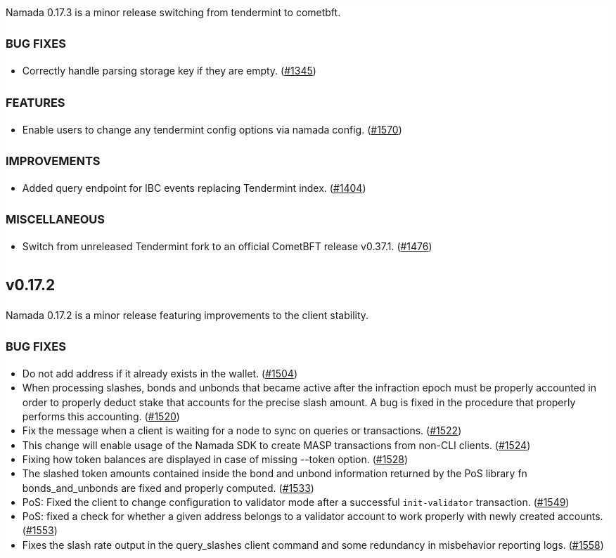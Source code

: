 Namada 0.17.3 is a minor release switching from tendermint to cometbft.

### BUG FIXES

- Correctly handle parsing storage key if they are empty.
  ([#1345](https://github.com/anoma/namada/pull/1345))

### FEATURES

- Enable users to change any tendermint config options via namada config.
  ([#1570](https://github.com/anoma/namada/pull/1570))

### IMPROVEMENTS

- Added query endpoint for IBC events replacing Tendermint index.
  ([\#1404](https://github.com/anoma/namada/pull/1404))

### MISCELLANEOUS

- Switch from unreleased Tendermint fork to an official CometBFT release
  v0.37.1. ([\#1476](https://github.com/anoma/namada/pull/1476))

## v0.17.2

Namada 0.17.2 is a minor release featuring improvements to the client stability.

### BUG FIXES

- Do not add address if it already exists in the wallet.
  ([\#1504](https://github.com/anoma/namada/issues/1504))
- When processing slashes, bonds and unbonds that became active after
  the infraction epoch must be properly accounted in order to properly
  deduct stake that accounts for the precise slash amount. A bug
  is fixed in the procedure that properly performs this accounting.
  ([#1520](https://github.com/anoma/namada/pull/1520))
- Fix the message when a client is waiting for a node to sync on queries or
  transactions. ([\#1522](https://github.com/anoma/namada/pull/1522))
- This change will enable usage of the Namada SDK to create MASP transactions
  from non-CLI clients. ([\#1524](https://github.com/anoma/namada/pull/1524))
- Fixing how token balances are displayed in case of missing --token option.
  ([#1528](https://github.com/anoma/namada/pull/1528))
- The slashed token amounts contained inside the bond and unbond information
  returned by the PoS library fn bonds_and_unbonds are fixed and properly
  computed. ([#1533](https://github.com/anoma/namada/pull/1533))
- PoS: Fixed the client to change configuration to validator
  mode after a successful `init-validator` transaction.
  ([\#1549](https://github.com/anoma/namada/pull/1549))
- PoS: fixed a check for whether a given address belongs to a
  validator account to work properly with newly created accounts.
  ([\#1553](https://github.com/anoma/namada/pull/1553))
- Fixes the slash rate output in the query_slashes client
  command and some redundancy in misbehavior reporting logs.
  ([#1558](https://github.com/anoma/namada/pull/1558))
